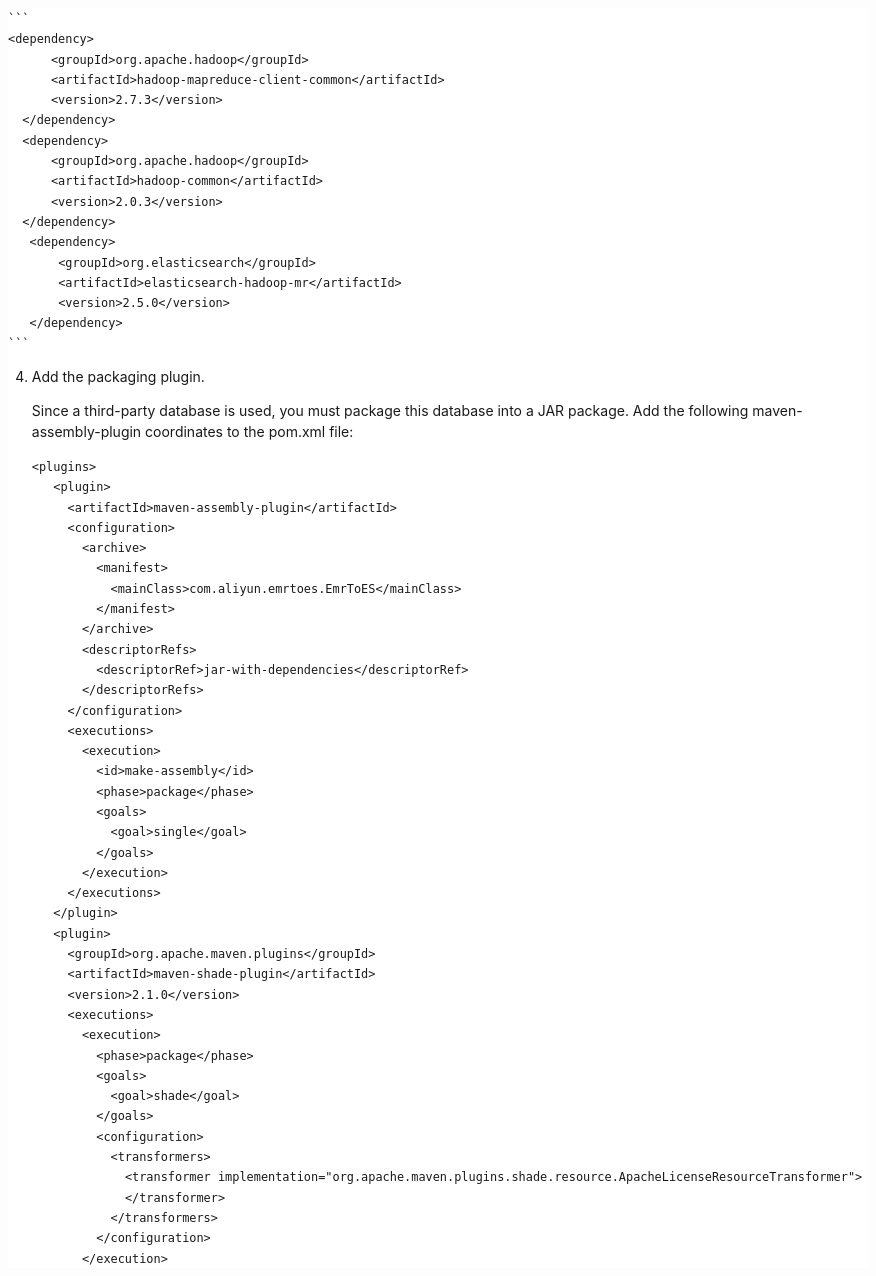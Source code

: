     ```
    <dependency>
          <groupId>org.apache.hadoop</groupId>
          <artifactId>hadoop-mapreduce-client-common</artifactId>
          <version>2.7.3</version>
      </dependency>
      <dependency>
          <groupId>org.apache.hadoop</groupId>
          <artifactId>hadoop-common</artifactId>
          <version>2.0.3</version>
      </dependency>
       <dependency>
           <groupId>org.elasticsearch</groupId>
           <artifactId>elasticsearch-hadoop-mr</artifactId>
           <version>2.5.0</version>
       </dependency>
    ```

4.  Add the packaging plugin.

    Since a third-party database is used, you must package this database into a JAR package. Add the following maven-assembly-plugin coordinates to the pom.xml file:

    ```
    <plugins>
       <plugin>
         <artifactId>maven-assembly-plugin</artifactId>
         <configuration>
           <archive>
             <manifest>
               <mainClass>com.aliyun.emrtoes.EmrToES</mainClass>
             </manifest>
           </archive>
           <descriptorRefs>
             <descriptorRef>jar-with-dependencies</descriptorRef>
           </descriptorRefs>
         </configuration>
         <executions>
           <execution>
             <id>make-assembly</id>
             <phase>package</phase>
             <goals>
               <goal>single</goal>
             </goals>
           </execution>
         </executions>
       </plugin>
       <plugin>
         <groupId>org.apache.maven.plugins</groupId>
         <artifactId>maven-shade-plugin</artifactId>
         <version>2.1.0</version>
         <executions>
           <execution>
             <phase>package</phase>
             <goals>
               <goal>shade</goal>
             </goals>
             <configuration>
               <transformers>
                 <transformer implementation="org.apache.maven.plugins.shade.resource.ApacheLicenseResourceTransformer">
                 </transformer>
               </transformers>
             </configuration>
           </execution>